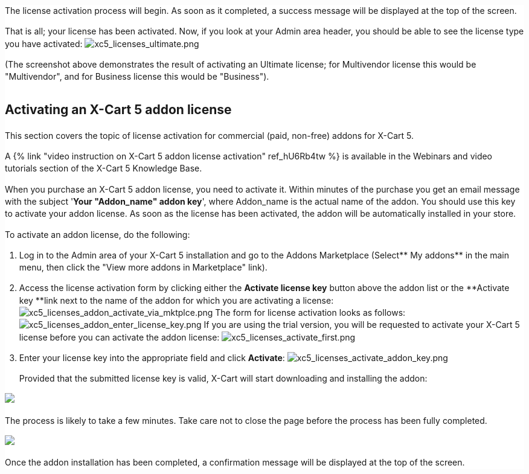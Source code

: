 The license activation process will begin. As soon as it completed, a success message will be displayed at the top of the screen.

That is all; your license has been activated. Now, if you look at your Admin area header, you should be able to see the license type you have activated:
      ![xc5_licenses_ultimate.png]({{site.baseurl}}/attachments/ref_qwhmJtqW/xc5_licenses_ultimate.png)

(The screenshot above demonstrates the result of activating an Ultimate license; for Multivendor license this would be "Multivendor", and for Business license this would be "Business").

## Activating an X-Cart 5 addon license

This section covers the topic of license activation for commercial (paid, non-free) addons for X-Cart 5.

A {% link "video instruction on X-Cart 5 addon license activation" ref_hU6Rb4tw %} is available in the Webinars and video tutorials section of the X-Cart 5 Knowledge Base.

When you purchase an X-Cart 5 addon license, you need to activate it. Within minutes of the purchase you get an email message with the subject '**Your **"**Addon_name**"** addon key**', where Addon_name is the actual name of the addon. You should use this key to activate your addon license. As soon as the license has been activated, the addon will be automatically installed in your store.

To activate an addon license, do the following:

1.  Log in to the Admin area of your X-Cart 5 installation and go to the Addons Marketplace (Select** My addons** in the main menu, then click the "View more addons in Marketplace" link).

2.  Access the license activation form by clicking either the **Activate license key** button above the addon list or the **Activate key **link next to the name of the addon for which you are activating a license:
    ![xc5_licenses_addon_activate_via_mktplce.png]({{site.baseurl}}/attachments/ref_qwhmJtqW/xc5_licenses_addon_activate_via_mktplce.png)
    The form for license activation looks as follows:
    ![xc5_licenses_addon_enter_license_key.png]({{site.baseurl}}/attachments/ref_qwhmJtqW/xc5_licenses_addon_enter_license_key.png)
    If you are using the trial version, you will be requested to activate your X-Cart 5 license before you can activate the addon license:
    ![xc5_licenses_activate_first.png]({{site.baseurl}}/attachments/ref_qwhmJtqW/xc5_licenses_activate_first.png)

3.  Enter your license key into the appropriate field and click **Activate**:
    ![xc5_licenses_activate_addon_key.png]({{site.baseurl}}/attachments/ref_qwhmJtqW/xc5_licenses_activate_addon_key.png)

    Provided that the submitted license key is valid, X-Cart will start downloading and installing the addon:

![]({{site.baseurl}}/attachments/8225232/8356157.png)

The process is likely to take a few minutes. Take care not to close the page before the process has been fully completed.

![]({{site.baseurl}}/attachments/8225232/8356158.png)

Once the addon installation has been completed, a confirmation message will be displayed at the top of the screen.
